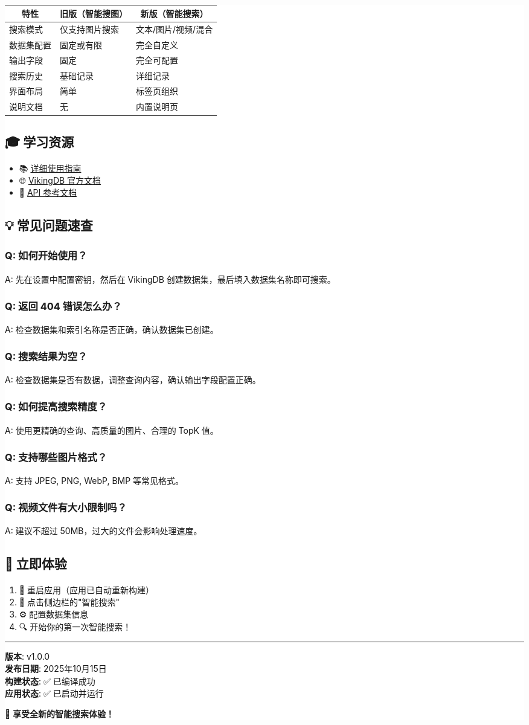 | 特性 | 旧版（智能搜图） | 新版（智能搜索） |
|------|------------------|------------------|
| 搜索模式 | 仅支持图片搜索 | 文本/图片/视频/混合 |
| 数据集配置 | 固定或有限 | 完全自定义 |
| 输出字段 | 固定 | 完全可配置 |
| 搜索历史 | 基础记录 | 详细记录 |
| 界面布局 | 简单 | 标签页组织 |
| 说明文档 | 无 | 内置说明页 |

## 🎓 学习资源

- 📚 [详细使用指南](./docs/SMART_SEARCH_GUIDE.md)
- 🌐 [VikingDB 官方文档](https://www.volcengine.com/docs/84313/1211548)
- 🔧 [API 参考文档](https://www.volcengine.com/docs/84313/1254554)

## 💡 常见问题速查

### Q: 如何开始使用？
A: 先在设置中配置密钥，然后在 VikingDB 创建数据集，最后填入数据集名称即可搜索。

### Q: 返回 404 错误怎么办？
A: 检查数据集和索引名称是否正确，确认数据集已创建。

### Q: 搜索结果为空？
A: 检查数据集是否有数据，调整查询内容，确认输出字段配置正确。

### Q: 如何提高搜索精度？
A: 使用更精确的查询、高质量的图片、合理的 TopK 值。

### Q: 支持哪些图片格式？
A: 支持 JPEG, PNG, WebP, BMP 等常见格式。

### Q: 视频文件有大小限制吗？
A: 建议不超过 50MB，过大的文件会影响处理速度。

## 🎉 立即体验

1. 🚀 重启应用（应用已自动重新构建）
2. 📱 点击侧边栏的"智能搜索"
3. ⚙️ 配置数据集信息
4. 🔍 开始你的第一次智能搜索！

---

**版本**: v1.0.0  
**发布日期**: 2025年10月15日  
**构建状态**: ✅ 已编译成功  
**应用状态**: ✅ 已启动并运行

🎊 **享受全新的智能搜索体验！**

